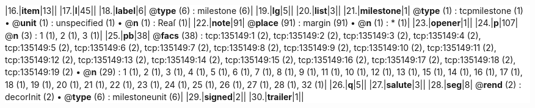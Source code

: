 |16.|__item__|13||
|17.|__l__|45||
|18.|__label__|6| @__type__ (6) : milestone (6)|
|19.|__lg__|5||
|20.|__list__|3||
|21.|__milestone__|1| @__type__ (1) : tcpmilestone (1)  •  @__unit__ (1) : unspecified (1)  •  @__n__ (1) : Reaſ (1)|
|22.|__note__|91| @__place__ (91) : margin (91)  •  @__n__ (1) : * (1)|
|23.|__opener__|1||
|24.|__p__|107| @__n__ (3) : 1 (1), 2 (1), 3 (1)|
|25.|__pb__|38| @__facs__ (38) : tcp:135149:1 (2), tcp:135149:2 (2), tcp:135149:3 (2), tcp:135149:4 (2), tcp:135149:5 (2), tcp:135149:6 (2), tcp:135149:7 (2), tcp:135149:8 (2), tcp:135149:9 (2), tcp:135149:10 (2), tcp:135149:11 (2), tcp:135149:12 (2), tcp:135149:13 (2), tcp:135149:14 (2), tcp:135149:15 (2), tcp:135149:16 (2), tcp:135149:17 (2), tcp:135149:18 (2), tcp:135149:19 (2)  •  @__n__ (29) : 1 (1), 2 (1), 3 (1), 4 (1), 5 (1), 6 (1), 7 (1), 8 (1), 9 (1), 11 (1), 10 (1), 12 (1), 13 (1), 15 (1), 14 (1), 16 (1), 17 (1), 18 (1), 19 (1), 20 (1), 21 (1), 22 (1), 23 (1), 24 (1), 25 (1), 26 (1), 27 (1), 28 (1), 32 (1)|
|26.|__q__|5||
|27.|__salute__|3||
|28.|__seg__|8| @__rend__ (2) : decorInit (2)  •  @__type__ (6) : milestoneunit (6)|
|29.|__signed__|2||
|30.|__trailer__|1||
